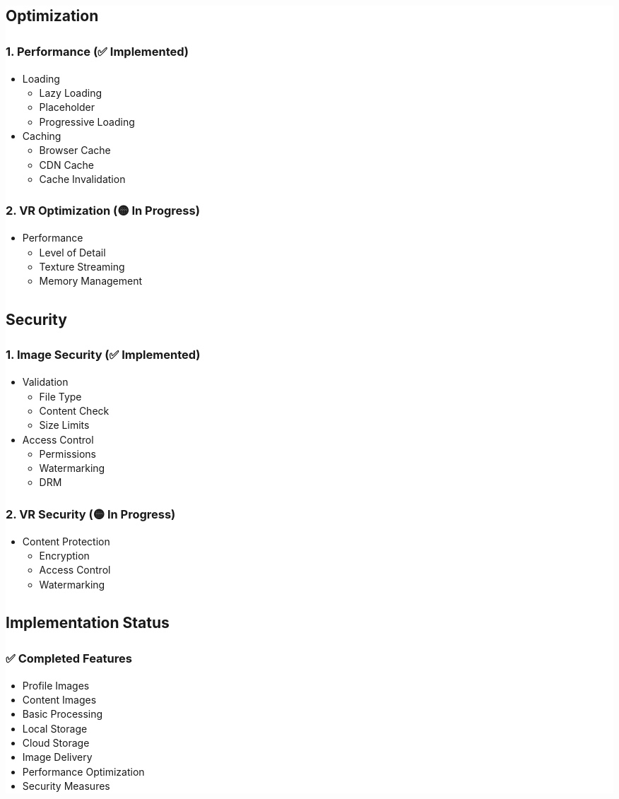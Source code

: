 ## Optimization

### 1. Performance (✅ Implemented)
- Loading
  - Lazy Loading
  - Placeholder
  - Progressive Loading
- Caching
  - Browser Cache
  - CDN Cache
  - Cache Invalidation

### 2. VR Optimization (🟡 In Progress)
- Performance
  - Level of Detail
  - Texture Streaming
  - Memory Management

## Security

### 1. Image Security (✅ Implemented)
- Validation
  - File Type
  - Content Check
  - Size Limits
- Access Control
  - Permissions
  - Watermarking
  - DRM

### 2. VR Security (🟡 In Progress)
- Content Protection
  - Encryption
  - Access Control
  - Watermarking

## Implementation Status

### ✅ Completed Features
- Profile Images
- Content Images
- Basic Processing
- Local Storage
- Cloud Storage
- Image Delivery
- Performance Optimization
- Security Measures
